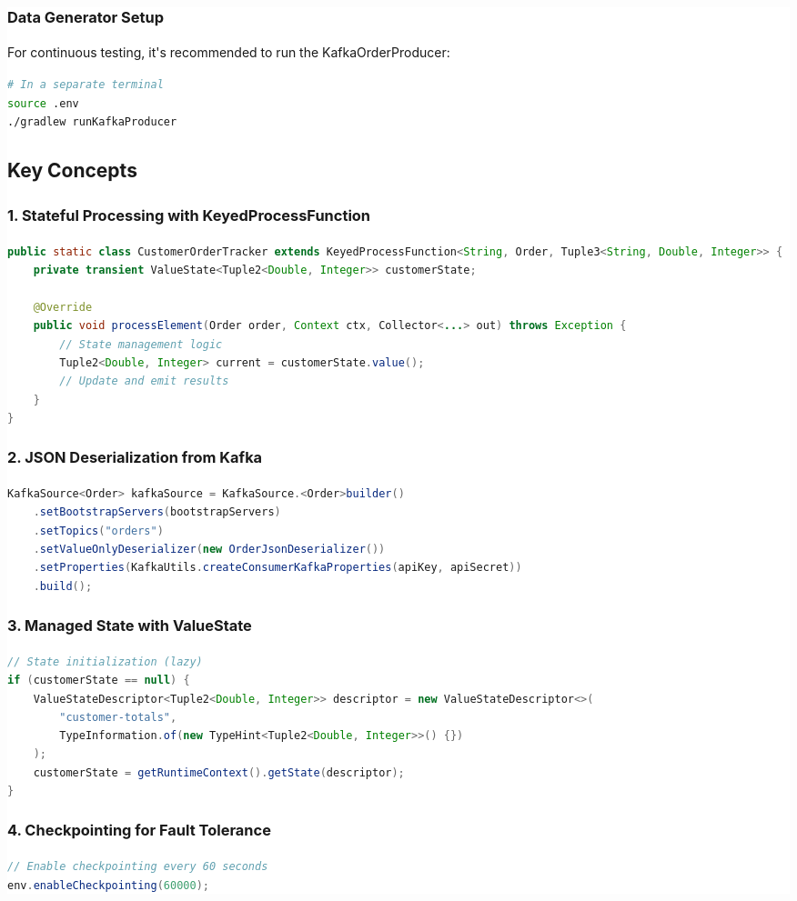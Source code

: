 ### Data Generator Setup
For continuous testing, it's recommended to run the KafkaOrderProducer:
```bash
# In a separate terminal
source .env
./gradlew runKafkaProducer
```

## Key Concepts

### 1. Stateful Processing with KeyedProcessFunction
```java
public static class CustomerOrderTracker extends KeyedProcessFunction<String, Order, Tuple3<String, Double, Integer>> {
    private transient ValueState<Tuple2<Double, Integer>> customerState;
    
    @Override
    public void processElement(Order order, Context ctx, Collector<...> out) throws Exception {
        // State management logic
        Tuple2<Double, Integer> current = customerState.value();
        // Update and emit results
    }
}
```

### 2. JSON Deserialization from Kafka
```java
KafkaSource<Order> kafkaSource = KafkaSource.<Order>builder()
    .setBootstrapServers(bootstrapServers)
    .setTopics("orders")
    .setValueOnlyDeserializer(new OrderJsonDeserializer())
    .setProperties(KafkaUtils.createConsumerKafkaProperties(apiKey, apiSecret))
    .build();
```

### 3. Managed State with ValueState
```java
// State initialization (lazy)
if (customerState == null) {
    ValueStateDescriptor<Tuple2<Double, Integer>> descriptor = new ValueStateDescriptor<>(
        "customer-totals",
        TypeInformation.of(new TypeHint<Tuple2<Double, Integer>>() {})
    );
    customerState = getRuntimeContext().getState(descriptor);
}
```

### 4. Checkpointing for Fault Tolerance
```java
// Enable checkpointing every 60 seconds
env.enableCheckpointing(60000);
```

